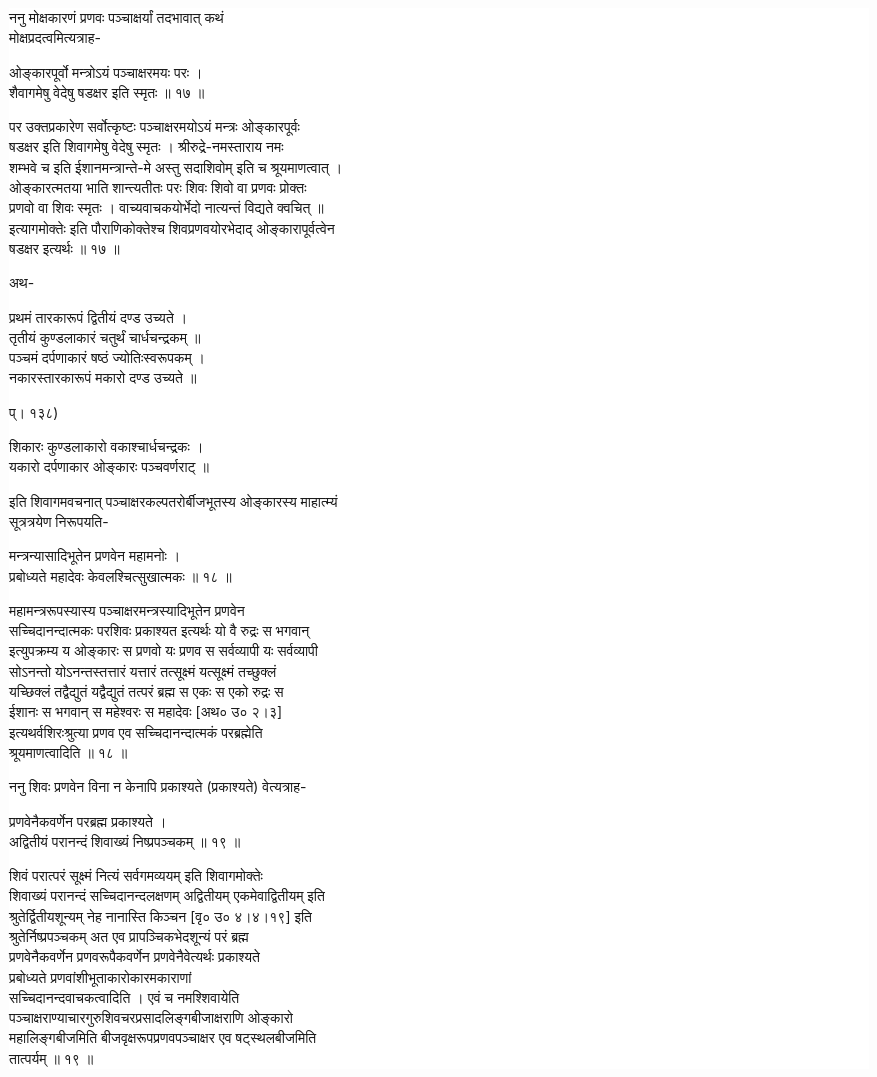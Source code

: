 ननु मोक्षकारणं प्रणवः पञ्चाक्षर्यां तदभावात् कथं   
मोक्षप्रदत्वमित्यत्राह-

ओङ्कारपूर्वो मन्त्रोऽयं पञ्चाक्षरमयः परः ।  
शैवागमेषु वेदेषु षडक्षर इति स्मृतः ॥ १७ ॥

पर उक्तप्रकारेण सर्वोत्कृष्टः पञ्चाक्षरमयोऽयं मन्त्रः ओङ्कारपूर्वः   
षडक्षर इति शिवागमेषु वेदेषु स्मृतः । श्रीरुद्रे-नमस्ताराय नमः   
शम्भवे च इति ईशानमन्त्रान्ते-मे अस्तु सदाशिवोम् इति च श्रूयमाणत्वात् ।   
ओङ्कारत्मतया भाति शान्त्यतीतः परः शिवः शिवो वा प्रणवः प्रोक्तः   
प्रणवो वा शिवः स्मृतः । वाच्यवाचकयोर्भेदो नात्यन्तं विद्यते क्वचित् ॥   
इत्यागमोक्तेः इति पौराणिकोक्तेश्च शिवप्रणवयोरभेदाद् ओङ्कारापूर्वत्वेन   
षडक्षर इत्यर्थः ॥ १७ ॥

अथ-

प्रथमं तारकारूपं द्वितीयं दण्ड उच्यते ।  
तृतीयं कुण्डलाकारं चतुर्थं चार्धचन्द्रकम् ॥  
पञ्चमं दर्पणाकारं षष्ठं ज्योतिःस्वरूपकम् ।  
नकारस्तारकारूपं मकारो दण्ड उच्यते ॥

प्। १३८)

शिकारः कुण्डलाकारो वकाश्चार्धचन्द्रकः ।  
यकारो दर्पणाकार ओङ्कारः पञ्चवर्णराट् ॥

इति शिवागमवचनात् पञ्चाक्षरकल्पतरोर्बीजभूतस्य ओङ्कारस्य माहात्म्यं   
सूत्रत्रयेण निरूपयति-

मन्त्रन्यासादिभूतेन प्रणवेन महामनोः ।  
प्रबोध्यते महादेवः केवलश्चित्सुखात्मकः ॥ १८ ॥

महामन्त्ररूपस्यास्य पञ्चाक्षरमन्त्रस्यादिभूतेन प्रणवेन   
सच्चिदानन्दात्मकः परशिवः प्रकाश्यत इत्यर्थः यो वै रुद्रः स भगवान्   
इत्युपक्रम्य य ओङ्कारः स प्रणवो यः प्रणव स सर्वव्यापी यः सर्वव्यापी   
सोऽनन्तो योऽनन्तस्तत्तारं यत्तारं तत्सूक्ष्मं यत्सूक्ष्मं तच्छुक्लं   
यच्छिक्लं तद्वैद्युतं यद्वैद्युतं तत्परं ब्रह्म स एकः स एको रुद्रः स   
ईशानः स भगवान् स महेश्वरः स महादेवः [अथ० उ० २।३]   
इत्यथर्वशिरःश्रुत्या प्रणव एव सच्चिदानन्दात्मकं परब्रह्मेति   
श्रूयमाणत्वादिति ॥ १८ ॥

ननु शिवः प्रणवेन विना न केनापि प्रकाश्यते (प्रकाश्यते) वेत्यत्राह-

प्रणवेनैकवर्णेन परब्रह्म प्रकाश्यते ।  
अद्वितीयं परानन्दं शिवाख्यं निष्प्रपञ्चकम् ॥ १९ ॥

शिवं परात्परं सूक्ष्मं नित्यं सर्वगमव्ययम् इति शिवागमोक्तेः   
शिवाख्यं परानन्दं सच्चिदानन्दलक्षणम् अद्वितीयम् एकमेवाद्वितीयम् इति   
श्रुतेर्द्वितीयशून्यम् नेह नानास्ति किञ्चन [वृ० उ० ४।४।१९] इति   
श्रुतेर्निष्प्रपञ्चकम् अत एव प्रापञ्चिकभेदशून्यं परं ब्रह्म   
प्रणवेनैकवर्णेन प्रणवरूपैकवर्णेन प्रणवेनैवेत्यर्थः प्रकाश्यते   
प्रबोध्यते प्रणवांशीभूताकारोकारमकाराणां   
सच्चिदानन्दवाचकत्वादिति । एवं च नमश्शिवायेति   
पञ्चाक्षराण्याचारगुरुशिवचरप्रसादलिङ्गबीजाक्षराणि ओङ्कारो   
महालिङ्गबीजमिति बीजवृक्षरूपप्रणवपञ्चाक्षर एव षट्स्थलबीजमिति   
तात्पर्यम् ॥ १९ ॥
